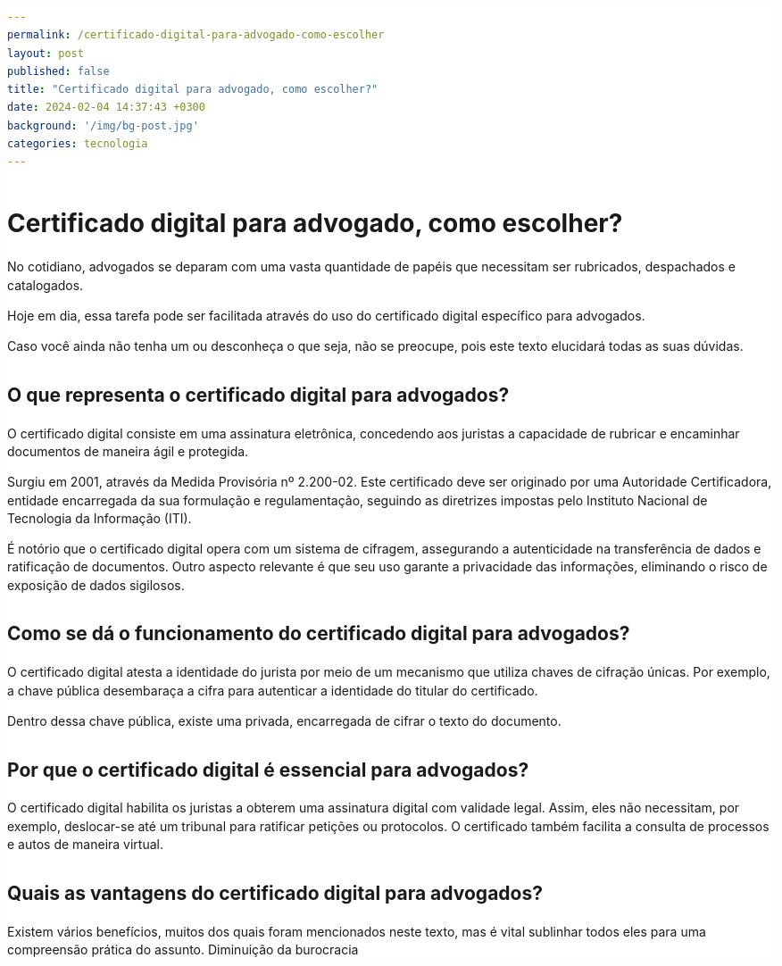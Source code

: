 ```yaml
---
permalink: /certificado-digital-para-advogado-como-escolher
layout: post
published: false 
title: "Certificado digital para advogado, como escolher?"
date: 2024-02-04 14:37:43 +0300
background: '/img/bg-post.jpg'
categories: tecnologia
---
```


# Certificado digital para advogado, como escolher?

No cotidiano, advogados se deparam com uma vasta quantidade de papéis que necessitam ser rubricados, despachados e catalogados. 

Hoje em dia, essa tarefa pode ser facilitada através do uso do certificado digital específico para advogados. 

Caso você ainda não tenha um ou desconheça o que seja, não se preocupe, pois este texto elucidará todas as suas dúvidas.

## O que representa o certificado digital para advogados? 
O certificado digital consiste em uma assinatura eletrônica, concedendo aos juristas a capacidade de rubricar e encaminhar documentos de maneira ágil e protegida. 

Surgiu em 2001, através da Medida Provisória nº 2.200-02. Este certificado deve ser originado por uma Autoridade Certificadora, entidade encarregada da sua formulação e regulamentação, seguindo as diretrizes impostas pelo Instituto Nacional de Tecnologia da Informação (ITI). 

É notório que o certificado digital opera com um sistema de cifragem, assegurando a autenticidade na transferência de dados e ratificação de documentos. 
Outro aspecto relevante é que seu uso garante a privacidade das informações, eliminando o risco de exposição de dados sigilosos.

## Como se dá o funcionamento do certificado digital para advogados? 
O certificado digital atesta a identidade do jurista por meio de um mecanismo que utiliza chaves de cifração únicas. Por exemplo, a chave pública desembaraça a cifra para autenticar a identidade do titular do certificado. 

Dentro dessa chave pública, existe uma privada, encarregada de cifrar o texto do documento.

## Por que o certificado digital é essencial para advogados? 
O certificado digital habilita os juristas a obterem uma assinatura digital com validade legal. Assim, eles não necessitam, por exemplo, deslocar-se até um tribunal para ratificar petições ou protocolos. O certificado também facilita a consulta de processos e autos de maneira virtual.

## Quais as vantagens do certificado digital para advogados? 
Existem vários benefícios, muitos dos quais foram mencionados neste texto, mas é vital sublinhar todos eles para uma compreensão prática do assunto. Diminuição da burocracia 
